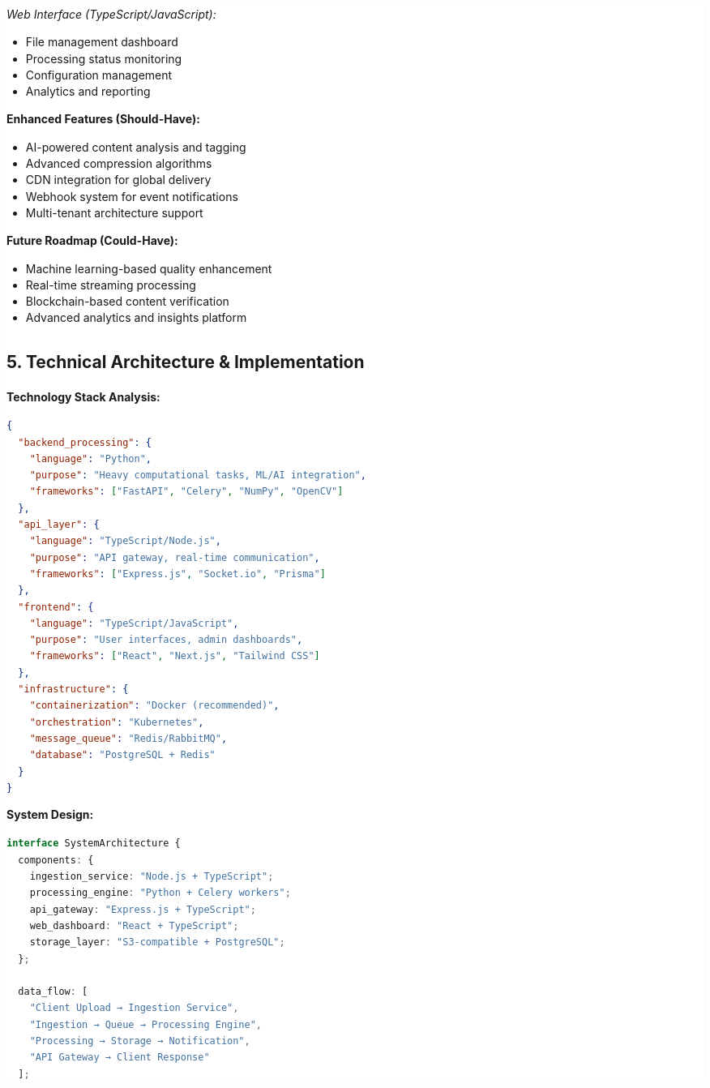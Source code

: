 *Web Interface (TypeScript/JavaScript):*
- File management dashboard
- Processing status monitoring
- Configuration management
- Analytics and reporting

**Enhanced Features (Should-Have):**
- AI-powered content analysis and tagging
- Advanced compression algorithms
- CDN integration for global delivery
- Webhook system for event notifications
- Multi-tenant architecture support

**Future Roadmap (Could-Have):**
- Machine learning-based quality enhancement
- Real-time streaming processing
- Blockchain-based content verification
- Advanced analytics and insights platform

## 5. Technical Architecture & Implementation

**Technology Stack Analysis:**
```json
{
  "backend_processing": {
    "language": "Python",
    "purpose": "Heavy computational tasks, ML/AI integration",
    "frameworks": ["FastAPI", "Celery", "NumPy", "OpenCV"]
  },
  "api_layer": {
    "language": "TypeScript/Node.js",
    "purpose": "API gateway, real-time communication",
    "frameworks": ["Express.js", "Socket.io", "Prisma"]
  },
  "frontend": {
    "language": "TypeScript/JavaScript",
    "purpose": "User interfaces, admin dashboards",
    "frameworks": ["React", "Next.js", "Tailwind CSS"]
  },
  "infrastructure": {
    "containerization": "Docker (recommended)",
    "orchestration": "Kubernetes",
    "message_queue": "Redis/RabbitMQ",
    "database": "PostgreSQL + Redis"
  }
}
```

**System Design:**
```typescript
interface SystemArchitecture {
  components: {
    ingestion_service: "Node.js + TypeScript";
    processing_engine: "Python + Celery workers";
    api_gateway: "Express.js + TypeScript";
    web_dashboard: "React + TypeScript";
    storage_layer: "S3-compatible + PostgreSQL";
  };
  
  data_flow: [
    "Client Upload → Ingestion Service",
    "Ingestion → Queue → Processing Engine",
    "Processing → Storage → Notification",
    "API Gateway → Client Response"
  ];
```